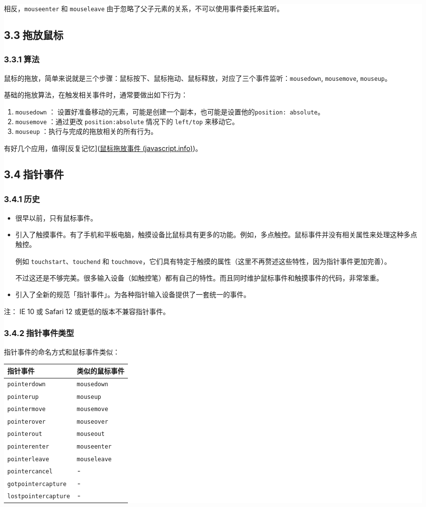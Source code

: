 相反，`mouseenter` 和 `mouseleave` 由于忽略了父子元素的关系，不可以使用事件委托来监听。

## 3.3 拖放鼠标

### 3.3.1 算法

鼠标的拖放，简单来说就是三个步骤：鼠标按下、鼠标拖动、鼠标释放，对应了三个事件监听：`mousedown`, `mousemove`, `mouseup`。



基础的拖放算法，在触发相关事件时，通常要做出如下行为：

1.  `mousedown` ： 设置好准备移动的元素，可能是创建一个副本，也可能是设置他的`position: absolute`。
2.  `mousemove` ：通过更改 `position:absolute` 情况下的 `left/top` 来移动它。
3.  `mouseup` ：执行与完成的拖放相关的所有行为。



有好几个应用，值得[反复记忆]([鼠标拖放事件 (javascript.info)](https://zh.javascript.info/mouse-drag-and-drop))。



## 3.4 指针事件

### 3.4.1 历史

- 很早以前，只有鼠标事件。

- 引入了触摸事件。有了手机和平板电脑，触摸设备比鼠标具有更多的功能。例如，多点触控。鼠标事件并没有相关属性来处理这种多点触控。

  例如 `touchstart`、`touchend` 和 `touchmove`，它们具有特定于触摸的属性（这里不再赘述这些特性，因为指针事件更加完善）。

  不过这还是不够完美。很多输入设备（如触控笔）都有自己的特性。而且同时维护鼠标事件和触摸事件的代码，非常笨重。

- 引入了全新的规范「指针事件」。为各种指针输入设备提供了一套统一的事件。

注： IE 10 或 Safari 12 或更低的版本不兼容指针事件。



### 3.4.2 指针事件类型

指针事件的命名方式和鼠标事件类似：

| 指针事件             | 类似的鼠标事件 |
| :------------------- | :------------- |
| `pointerdown`        | `mousedown`    |
| `pointerup`          | `mouseup`      |
| `pointermove`        | `mousemove`    |
| `pointerover`        | `mouseover`    |
| `pointerout`         | `mouseout`     |
| `pointerenter`       | `mouseenter`   |
| `pointerleave`       | `mouseleave`   |
| `pointercancel`      | -              |
| `gotpointercapture`  | -              |
| `lostpointercapture` | -              |
